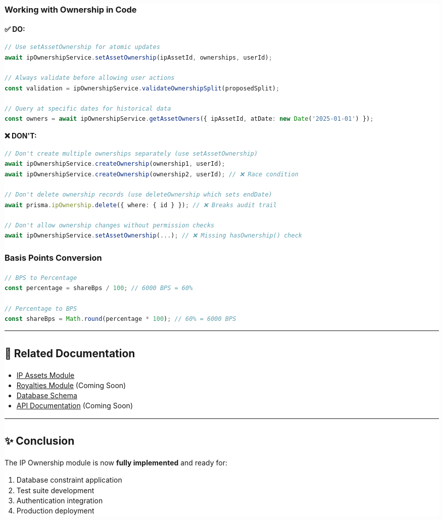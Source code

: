 ### Working with Ownership in Code

**✅ DO:**
```typescript
// Use setAssetOwnership for atomic updates
await ipOwnershipService.setAssetOwnership(ipAssetId, ownerships, userId);

// Always validate before allowing user actions
const validation = ipOwnershipService.validateOwnershipSplit(proposedSplit);

// Query at specific dates for historical data
const owners = await ipOwnershipService.getAssetOwners({ ipAssetId, atDate: new Date('2025-01-01') });
```

**❌ DON'T:**
```typescript
// Don't create multiple ownerships separately (use setAssetOwnership)
await ipOwnershipService.createOwnership(ownership1, userId);
await ipOwnershipService.createOwnership(ownership2, userId); // ❌ Race condition

// Don't delete ownership records (use deleteOwnership which sets endDate)
await prisma.ipOwnership.delete({ where: { id } }); // ❌ Breaks audit trail

// Don't allow ownership changes without permission checks
await ipOwnershipService.setAssetOwnership(...); // ❌ Missing hasOwnership() check
```

### Basis Points Conversion
```typescript
// BPS to Percentage
const percentage = shareBps / 100; // 6000 BPS = 60%

// Percentage to BPS
const shareBps = Math.round(percentage * 100); // 60% = 6000 BPS
```

---

## 📖 Related Documentation

- [IP Assets Module](./IP_ASSETS_MODULE_COMPLETE.md)
- [Royalties Module](./ROYALTIES_IMPLEMENTATION.md) (Coming Soon)
- [Database Schema](./DATABASE_QUICK_REFERENCE.md)
- [API Documentation](./API_REFERENCE.md) (Coming Soon)

---

## ✨ Conclusion

The IP Ownership module is now **fully implemented** and ready for:
1. Database constraint application
2. Test suite development
3. Authentication integration
4. Production deployment

